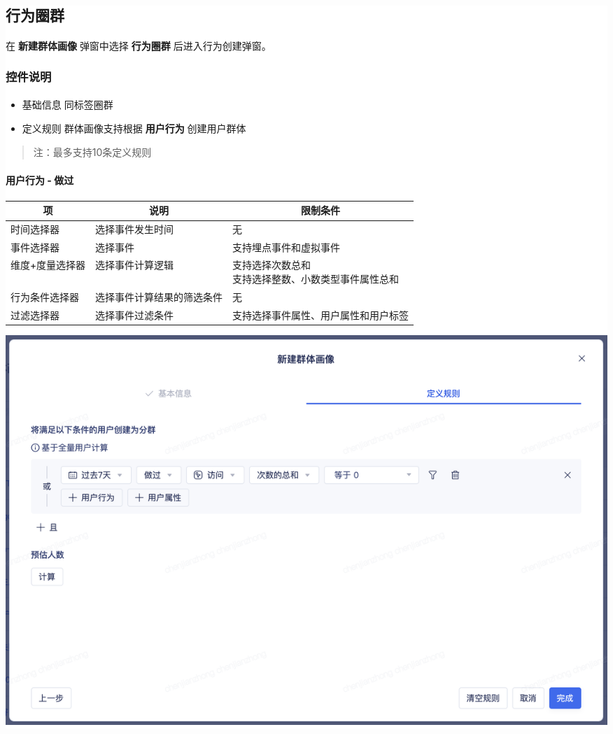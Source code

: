 ## 行为圈群

在 **新建群体画像** 弹窗中选择 **行为圈群** 后进入行为创建弹窗。

### 控件说明

* 基础信息 同标签圈群

* 定义规则 群体画像支持根据 **用户行为** 创建用户群体

> 注：最多支持10条定义规则

#### 用户行为 - 做过

| 项   | 说明  | 限制条件 |
| -- | -- | -- |
| 时间选择器 | 选择事件发生时间 | 无 |
| 事件选择器 | 选择事件 | 支持埋点事件和虚拟事件 |
| 维度+度量选择器 | 选择事件计算逻辑 | 支持选择次数总和<br/>支持选择整数、小数类型事件属性总和 |
| 行为条件选择器 | 选择事件计算结果的筛选条件 | 无 |
| 过滤选择器 | 选择事件过滤条件 | 支持选择事件属性、用户属性和用户标签 |

![](/img/用户洞察-群体画像-规则创建-定义规则.png)

